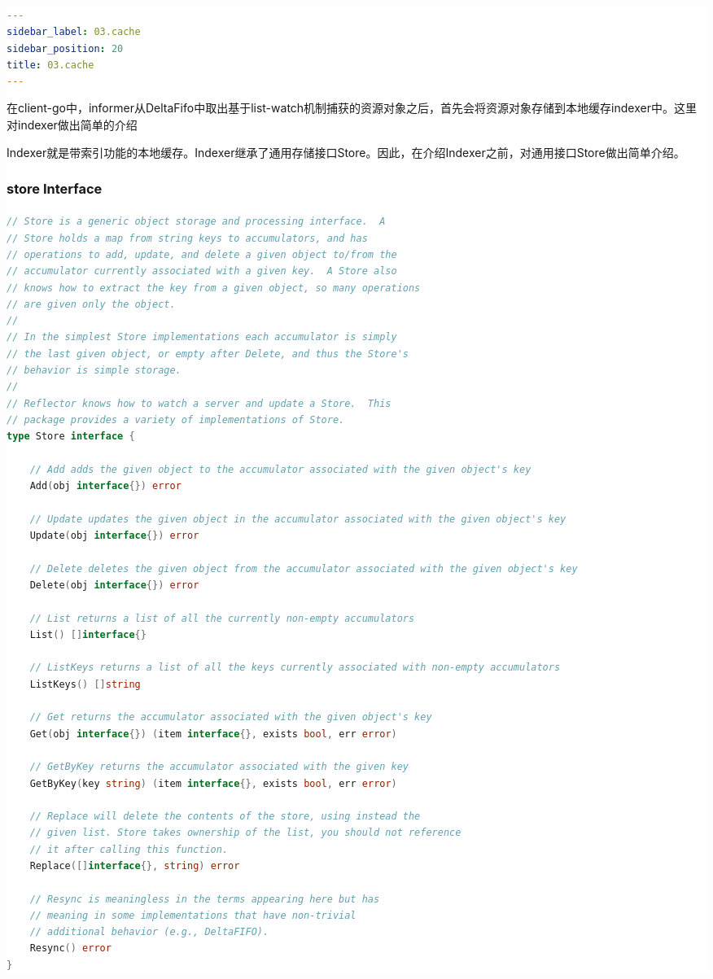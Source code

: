 ```yaml
---
sidebar_label: 03.cache
sidebar_position: 20
title: 03.cache
---
```


在client-go中，informer从DeltaFifo中取出基于list-watch机制捕获的资源对象之后，首先会将资源对象存储到本地缓存indexer中。这里对indexer做出简单的介绍

Indexer就是带索引功能的本地缓存。Indexer继承了通用存储接口Store。因此，在介绍Indexer之前，对通用接口Store做出简单介绍。

### store Interface

```go
// Store is a generic object storage and processing interface.  A
// Store holds a map from string keys to accumulators, and has
// operations to add, update, and delete a given object to/from the
// accumulator currently associated with a given key.  A Store also
// knows how to extract the key from a given object, so many operations
// are given only the object.
//
// In the simplest Store implementations each accumulator is simply
// the last given object, or empty after Delete, and thus the Store's
// behavior is simple storage.
//
// Reflector knows how to watch a server and update a Store.  This
// package provides a variety of implementations of Store.
type Store interface {

	// Add adds the given object to the accumulator associated with the given object's key
	Add(obj interface{}) error

	// Update updates the given object in the accumulator associated with the given object's key
	Update(obj interface{}) error

	// Delete deletes the given object from the accumulator associated with the given object's key
	Delete(obj interface{}) error

	// List returns a list of all the currently non-empty accumulators
	List() []interface{}

	// ListKeys returns a list of all the keys currently associated with non-empty accumulators
	ListKeys() []string

	// Get returns the accumulator associated with the given object's key
	Get(obj interface{}) (item interface{}, exists bool, err error)

	// GetByKey returns the accumulator associated with the given key
	GetByKey(key string) (item interface{}, exists bool, err error)

	// Replace will delete the contents of the store, using instead the
	// given list. Store takes ownership of the list, you should not reference
	// it after calling this function.
	Replace([]interface{}, string) error

	// Resync is meaningless in the terms appearing here but has
	// meaning in some implementations that have non-trivial
	// additional behavior (e.g., DeltaFIFO).
	Resync() error
}
```
